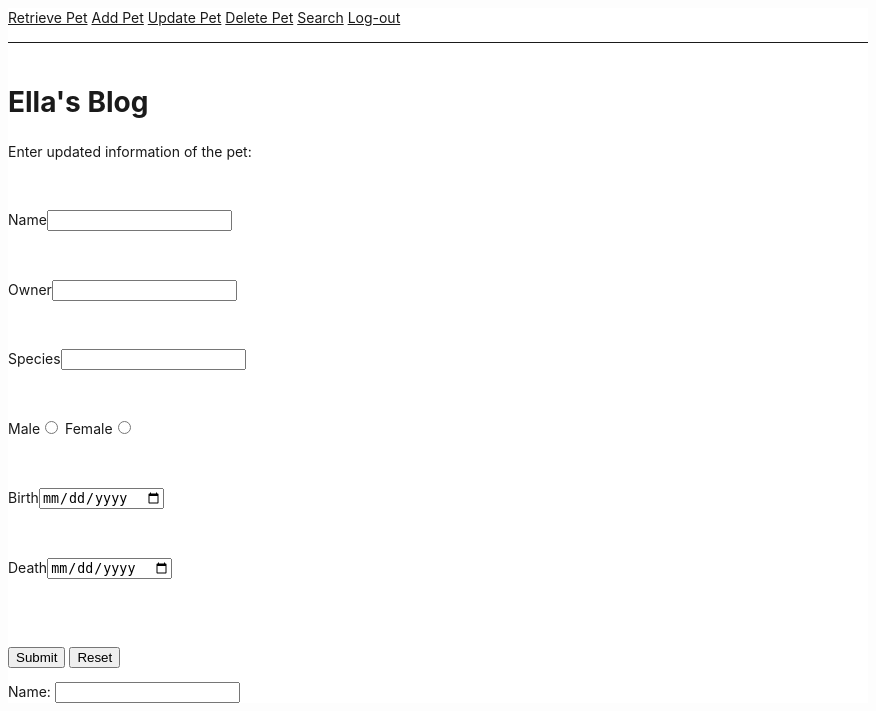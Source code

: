 
</html>
<html>
<body>
	<link rel="stylesheet" type="text/css" href="mystyle.css">
<p class="intro">
<a href="retrieve.php">Retrieve Pet</a>
<a href="insert.php">Add Pet</a>
<a href="update.php">Update Pet</a>
<a href="delete.php">Delete Pet</a>
<a href="search.php">Search</a>
<a href="homepage.html">Log-out</a>
</p>
<hr>
<h1 class="intro">Ella's Blog</h1>
</body>
</body>
</html>
<html>
<?php
require("secondhomepage.html");
?>
<form method="POST" action="insert2.php">
<p class="intro">Enter updated information of the pet:</p><br>
<p class="intro">
	Name<input type="text" name="name">
</p>
<br>
<p class="intro">
Owner<input type="text" name="owner">
</p>
<br>
<p class="intro">
Species<input type="text" name="species">
</p>
<br>
<p class="intro">
Male<input type="radio" name="sex" value="male">
Female<input type="radio" name="sex" value="female">
</p>
<br>
<p class="intro">
Birth<input type="date" name="birth">
</p>
<br>
<p class="intro">
Death<input type="date" name="death">
</p>
<br>
<br>
<p class="intro">
<input type="submit" value="Submit">
<input type="reset" value="Reset">
</p>
</form>
</html>
<html>
<?php
require("secondhomepage.html");
?>
<form method="POST" action="insert2.php">
<p class="intro">
	Name: <input type="text" name="name">
</p>